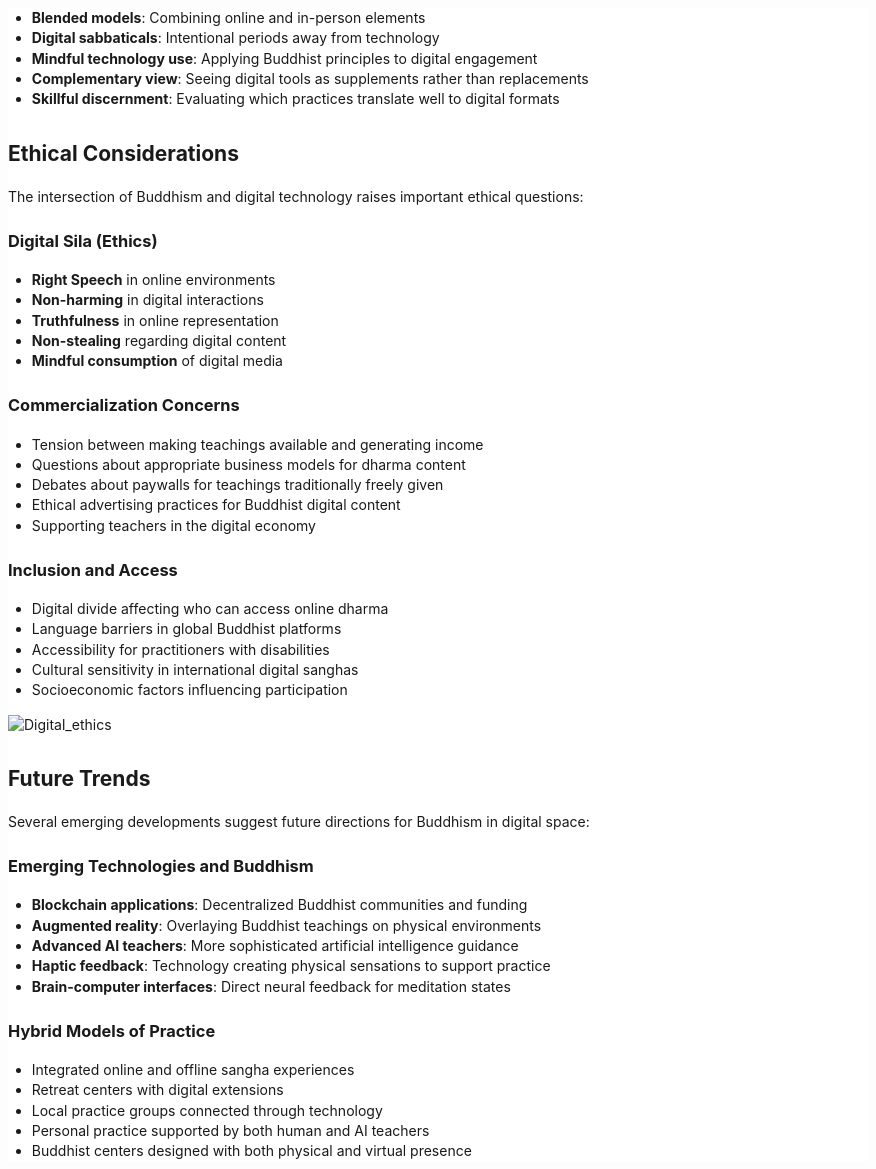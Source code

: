 - **Blended models**: Combining online and in-person elements
- **Digital sabbaticals**: Intentional periods away from technology
- **Mindful technology use**: Applying Buddhist principles to digital engagement
- **Complementary view**: Seeing digital tools as supplements rather than replacements
- **Skillful discernment**: Evaluating which practices translate well to digital formats

## Ethical Considerations

The intersection of Buddhism and digital technology raises important ethical questions:

### Digital Sila (Ethics)

- **Right Speech** in online environments
- **Non-harming** in digital interactions
- **Truthfulness** in online representation
- **Non-stealing** regarding digital content
- **Mindful consumption** of digital media

### Commercialization Concerns

- Tension between making teachings available and generating income
- Questions about appropriate business models for dharma content
- Debates about paywalls for teachings traditionally freely given
- Ethical advertising practices for Buddhist digital content
- Supporting teachers in the digital economy

### Inclusion and Access

- Digital divide affecting who can access online dharma
- Language barriers in global Buddhist platforms
- Accessibility for practitioners with disabilities
- Cultural sensitivity in international digital sanghas
- Socioeconomic factors influencing participation

![Digital_ethics](./images/digital_ethics_buddhism.jpg)

## Future Trends

Several emerging developments suggest future directions for Buddhism in digital space:

### Emerging Technologies and Buddhism

- **Blockchain applications**: Decentralized Buddhist communities and funding
- **Augmented reality**: Overlaying Buddhist teachings on physical environments
- **Advanced AI teachers**: More sophisticated artificial intelligence guidance
- **Haptic feedback**: Technology creating physical sensations to support practice
- **Brain-computer interfaces**: Direct neural feedback for meditation states

### Hybrid Models of Practice

- Integrated online and offline sangha experiences
- Retreat centers with digital extensions
- Local practice groups connected through technology
- Personal practice supported by both human and AI teachers
- Buddhist centers designed with both physical and virtual presence
